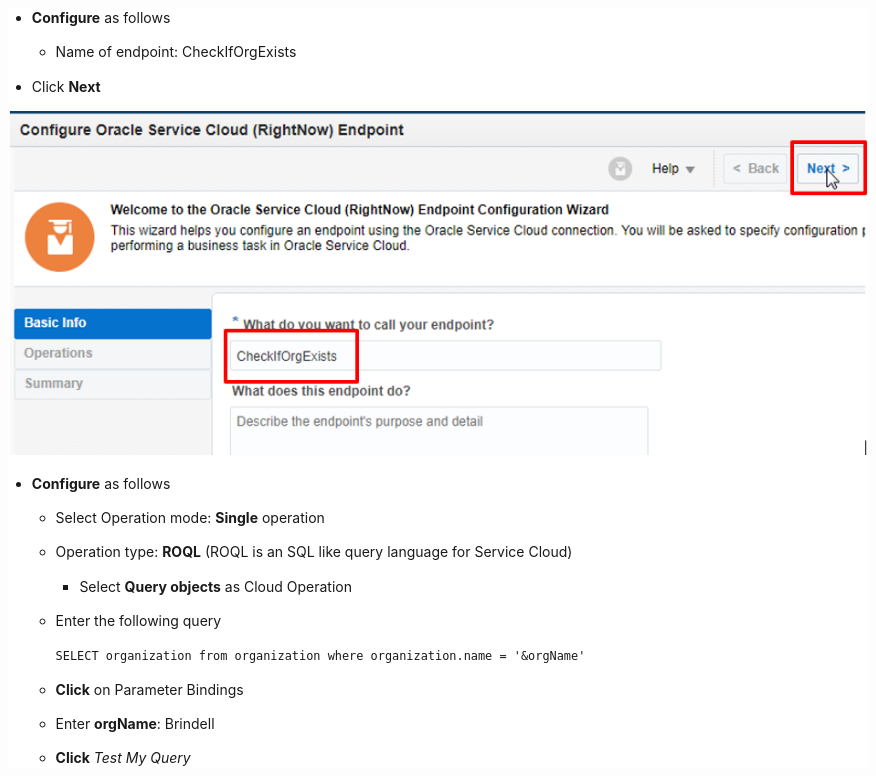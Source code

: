 -	**Configure** as follows
    * Name of endpoint: CheckIfOrgExists

-	Click **Next**

![](images/lab01/img0310.png)

-	**Configure** as follows
    * Select Operation mode: **Single** operation
    * Operation type: **ROQL** (ROQL is an SQL like query language for Service Cloud)
    
        + Select **Query objects** as Cloud Operation
	*	Enter the following query
        ```
		SELECT organization from organization where organization.name = '&orgName'
        ```

    * **Click** on Parameter Bindings
    * Enter **orgName**: Brindell
	* **Click** _Test My Query_
    
    
  